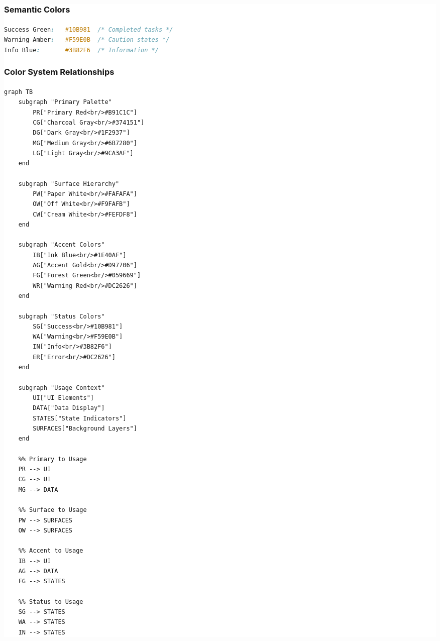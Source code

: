 ### **Semantic Colors**
```css
Success Green:   #10B981  /* Completed tasks */
Warning Amber:   #F59E0B  /* Caution states */
Info Blue:       #3B82F6  /* Information */
```

### **Color System Relationships**

```mermaid
graph TB
    subgraph "Primary Palette"
        PR["Primary Red<br/>#B91C1C"]
        CG["Charcoal Gray<br/>#374151"]
        DG["Dark Gray<br/>#1F2937"]
        MG["Medium Gray<br/>#6B7280"]
        LG["Light Gray<br/>#9CA3AF"]
    end

    subgraph "Surface Hierarchy"
        PW["Paper White<br/>#FAFAFA"]
        OW["Off White<br/>#F9FAFB"]
        CW["Cream White<br/>#FEFDF8"]
    end

    subgraph "Accent Colors"
        IB["Ink Blue<br/>#1E40AF"]
        AG["Accent Gold<br/>#D97706"]
        FG["Forest Green<br/>#059669"]
        WR["Warning Red<br/>#DC2626"]
    end

    subgraph "Status Colors"
        SG["Success<br/>#10B981"]
        WA["Warning<br/>#F59E0B"]
        IN["Info<br/>#3B82F6"]
        ER["Error<br/>#DC2626"]
    end

    subgraph "Usage Context"
        UI["UI Elements"]
        DATA["Data Display"]
        STATES["State Indicators"]
        SURFACES["Background Layers"]
    end

    %% Primary to Usage
    PR --> UI
    CG --> UI
    MG --> DATA

    %% Surface to Usage
    PW --> SURFACES
    OW --> SURFACES

    %% Accent to Usage
    IB --> UI
    AG --> DATA
    FG --> STATES

    %% Status to Usage
    SG --> STATES
    WA --> STATES
    IN --> STATES
```